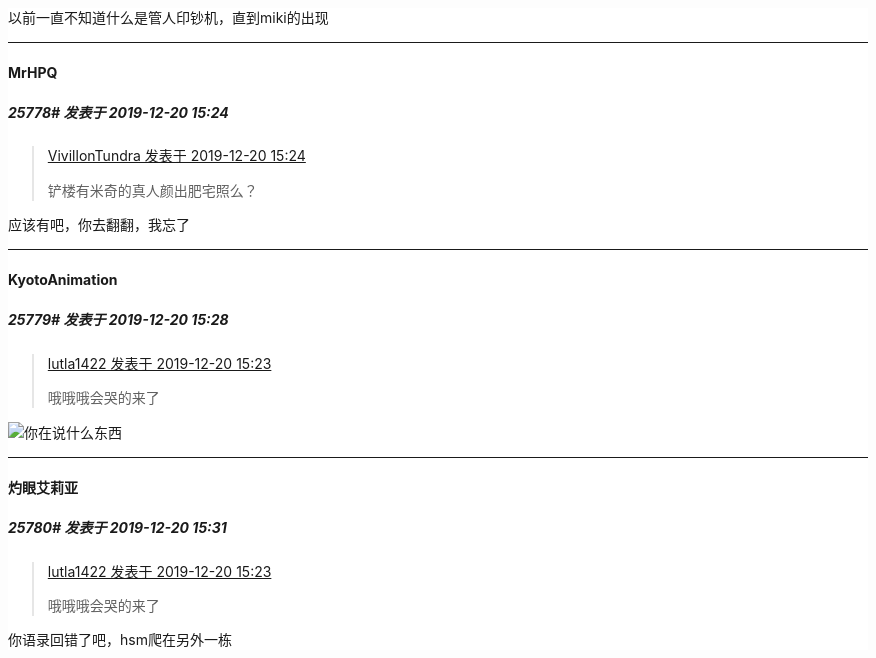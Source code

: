 


以前一直不知道什么是管人印钞机，直到miki的出现







-----

####  MrHPQ  
##### 25778#       发表于 2019-12-20 15:24



<blockquote><a href="httphttps://bbs.saraba1st.com/2b/forum.php?mod=redirect&amp;goto=findpost&amp;pid=45929275&amp;ptid=1857164" target="_blank">VivillonTundra 发表于 2019-12-20 15:24</a>

铲楼有米奇的真人颜出肥宅照么？</blockquote>
应该有吧，你去翻翻，我忘了







-----

####  KyotoAnimation  
##### 25779#       发表于 2019-12-20 15:28



<blockquote><a href="httphttps://bbs.saraba1st.com/2b/forum.php?mod=redirect&amp;goto=findpost&amp;pid=45929270&amp;ptid=1857164" target="_blank">lutla1422 发表于 2019-12-20 15:23</a>

哦哦哦会哭的来了</blockquote>
<img src="https://static.saraba1st.com/image/smiley/face2017/107.png" referrerpolicy="no-referrer">你在说什么东西







-----

####  灼眼艾莉亚  
##### 25780#       发表于 2019-12-20 15:31



<blockquote><a href="httphttps://bbs.saraba1st.com/2b/forum.php?mod=redirect&amp;goto=findpost&amp;pid=45929270&amp;ptid=1857164" target="_blank">lutla1422 发表于 2019-12-20 15:23</a>

哦哦哦会哭的来了</blockquote>
你语录回错了吧，hsm爬在另外一栋






